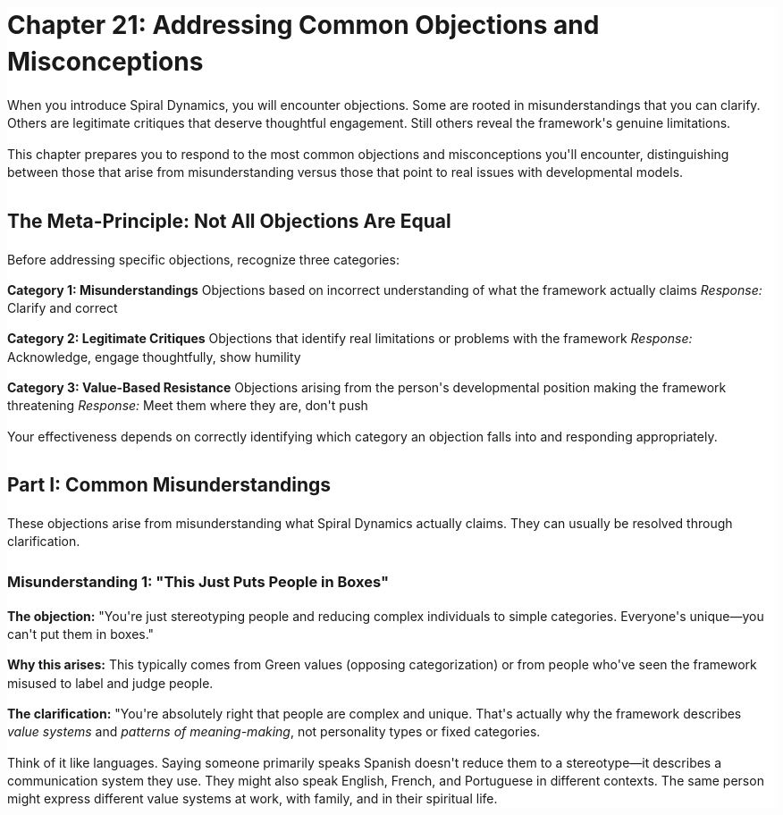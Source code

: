 # Chapter 21: Addressing Common Objections and Misconceptions

When you introduce Spiral Dynamics, you will encounter objections. Some are rooted in misunderstandings that you can clarify. Others are legitimate critiques that deserve thoughtful engagement. Still others reveal the framework's genuine limitations.

This chapter prepares you to respond to the most common objections and misconceptions you'll encounter, distinguishing between those that arise from misunderstanding versus those that point to real issues with developmental models.

## The Meta-Principle: Not All Objections Are Equal

Before addressing specific objections, recognize three categories:

**Category 1: Misunderstandings**
Objections based on incorrect understanding of what the framework actually claims
*Response:* Clarify and correct

**Category 2: Legitimate Critiques**
Objections that identify real limitations or problems with the framework
*Response:* Acknowledge, engage thoughtfully, show humility

**Category 3: Value-Based Resistance**
Objections arising from the person's developmental position making the framework threatening
*Response:* Meet them where they are, don't push

Your effectiveness depends on correctly identifying which category an objection falls into and responding appropriately.

## Part I: Common Misunderstandings

These objections arise from misunderstanding what Spiral Dynamics actually claims. They can usually be resolved through clarification.

### Misunderstanding 1: "This Just Puts People in Boxes"

**The objection:**
"You're just stereotyping people and reducing complex individuals to simple categories. Everyone's unique—you can't put them in boxes."

**Why this arises:**
This typically comes from Green values (opposing categorization) or from people who've seen the framework misused to label and judge people.

**The clarification:**
"You're absolutely right that people are complex and unique. That's actually why the framework describes *value systems* and *patterns of meaning-making*, not personality types or fixed categories.

Think of it like languages. Saying someone primarily speaks Spanish doesn't reduce them to a stereotype—it describes a communication system they use. They might also speak English, French, and Portuguese in different contexts. The same person might express different value systems at work, with family, and in their spiritual life.
